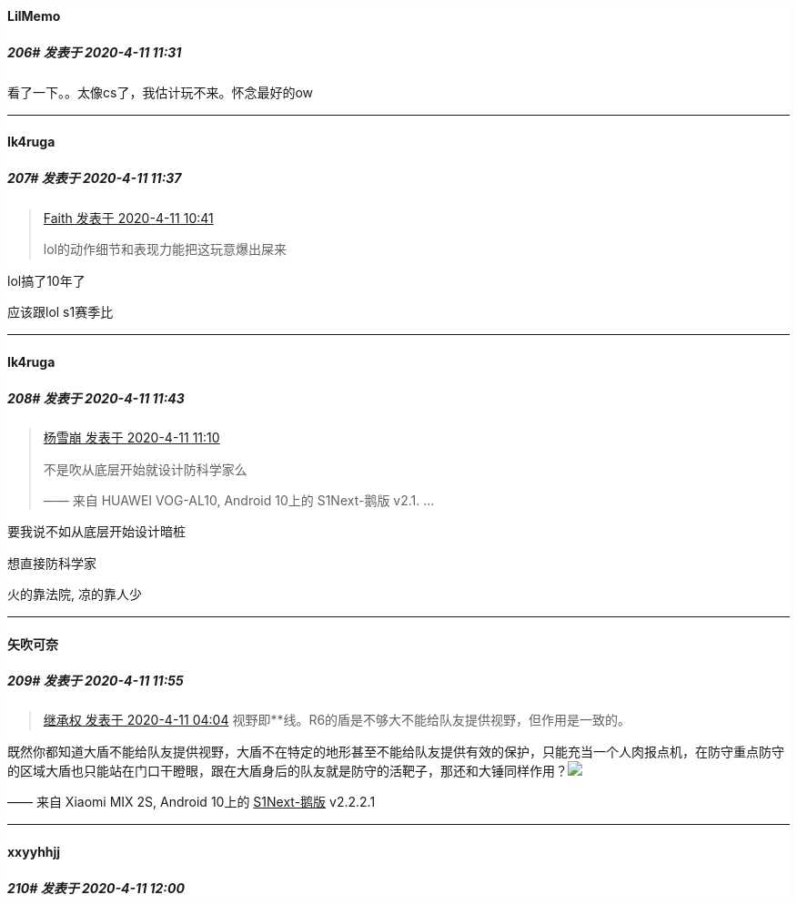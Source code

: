 ####  LilMemo  
##### 206#       发表于 2020-4-11 11:31


看了一下。。太像cs了，我估计玩不来。怀念最好的ow


-----

####  Ik4ruga  
##### 207#       发表于 2020-4-11 11:37


<blockquote><a href="httphttps://bbs.saraba1st.com/2b/forum.php?mod=redirect&amp;goto=findpost&amp;pid=47044115&amp;ptid=1922974" target="_blank">Faith 发表于 2020-4-11 10:41</a>

lol的动作细节和表现力能把这玩意爆出屎来</blockquote>
lol搞了10年了

应该跟lol s1赛季比


-----

####  Ik4ruga  
##### 208#       发表于 2020-4-11 11:43


<blockquote><a href="httphttps://bbs.saraba1st.com/2b/forum.php?mod=redirect&amp;goto=findpost&amp;pid=47044376&amp;ptid=1922974" target="_blank">杨雪崩 发表于 2020-4-11 11:10</a>

不是吹从底层开始就设计防科学家么


—— 来自 HUAWEI VOG-AL10, Android 10上的 S1Next-鹅版 v2.1. ...</blockquote>
要我说不如从底层开始设计暗桩

想直接防科学家

火的靠法院, 凉的靠人少


-----

####  矢吹可奈  
##### 209#       发表于 2020-4-11 11:55


<blockquote><a href="httphttps://bbs.saraba1st.com/2b/forum.php?mod=redirect&amp;goto=findpost&amp;pid=47042835&amp;ptid=1922974" target="_blank">继承权 发表于 2020-4-11 04:04</a>
视野即**线。R6的盾是不够大不能给队友提供视野，但作用是一致的。</blockquote>
既然你都知道大盾不能给队友提供视野，大盾不在特定的地形甚至不能给队友提供有效的保护，只能充当一个人肉报点机，在防守重点防守的区域大盾也只能站在门口干瞪眼，跟在大盾身后的队友就是防守的活靶子，那还和大锤同样作用？<img src="https://static.saraba1st.com/image/smiley/face2017/022.png" referrerpolicy="no-referrer">

—— 来自 Xiaomi MIX 2S, Android 10上的 [S1Next-鹅版](https://github.com/ykrank/S1-Next/releases) v2.2.2.1


-----

####  xxyyhhjj  
##### 210#       发表于 2020-4-11 12:00

